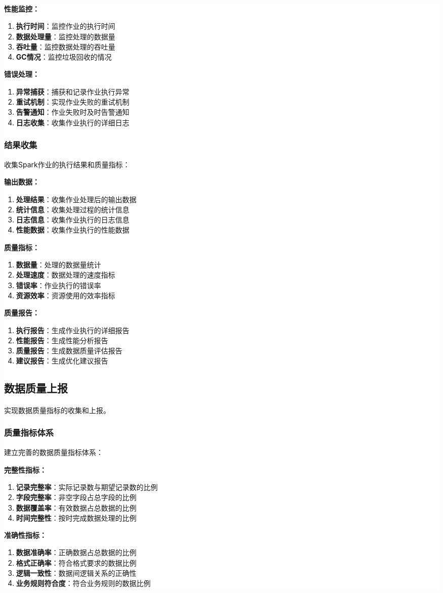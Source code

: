 **性能监控：**
1. **执行时间**：监控作业的执行时间
2. **数据处理量**：监控处理的数据量
3. **吞吐量**：监控数据处理的吞吐量
4. **GC情况**：监控垃圾回收的情况

**错误处理：**
1. **异常捕获**：捕获和记录作业执行异常
2. **重试机制**：实现作业失败的重试机制
3. **告警通知**：作业失败时及时告警通知
4. **日志收集**：收集作业执行的详细日志

### 结果收集

收集Spark作业的执行结果和质量指标：

**输出数据：**
1. **处理结果**：收集作业处理后的输出数据
2. **统计信息**：收集处理过程的统计信息
3. **日志信息**：收集作业执行的日志信息
4. **性能数据**：收集作业执行的性能数据

**质量指标：**
1. **数据量**：处理的数据量统计
2. **处理速度**：数据处理的速度指标
3. **错误率**：作业执行的错误率
4. **资源效率**：资源使用的效率指标

**质量报告：**
1. **执行报告**：生成作业执行的详细报告
2. **性能报告**：生成性能分析报告
3. **质量报告**：生成数据质量评估报告
4. **建议报告**：生成优化建议报告

## 数据质量上报

实现数据质量指标的收集和上报。

### 质量指标体系

建立完善的数据质量指标体系：

**完整性指标：**
1. **记录完整率**：实际记录数与期望记录数的比例
2. **字段完整率**：非空字段占总字段的比例
3. **数据覆盖率**：有效数据占总数据的比例
4. **时间完整性**：按时完成数据处理的比例

**准确性指标：**
1. **数据准确率**：正确数据占总数据的比例
2. **格式正确率**：符合格式要求的数据比例
3. **逻辑一致性**：数据间逻辑关系的正确性
4. **业务规则符合度**：符合业务规则的数据比例
